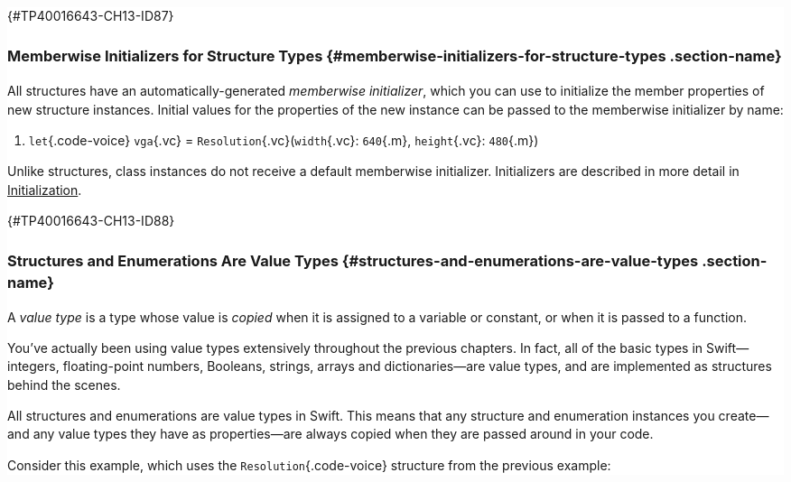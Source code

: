 </div>

</div>

<div class="section section">

[‌](){#TP40016643-CH13-ID87}
### Memberwise Initializers for Structure Types {#memberwise-initializers-for-structure-types .section-name}

All structures have an automatically-generated *memberwise initializer*,
which you can use to initialize the member properties of new structure
instances. Initial values for the properties of the new instance can be
passed to the memberwise initializer by name:

<div class="section code-listing">

<div class="code-sample">

<div class="Swift">

1.  `let`{.code-voice} `vga`{.vc} = `Resolution`{.vc}(`width`{.vc}:
    `640`{.m}, `height`{.vc}: `480`{.m})

</div>

</div>

</div>

Unlike structures, class instances do not receive a default memberwise
initializer. Initializers are described in more detail in
[Initialization](Initialization.md).

</div>

</div>

<div class="section section">

[‌](){#TP40016643-CH13-ID88}
### Structures and Enumerations Are Value Types {#structures-and-enumerations-are-value-types .section-name}

A *value type* is a type whose value is *copied* when it is assigned to
a variable or constant, or when it is passed to a function.

You’ve actually been using value types extensively throughout the
previous chapters. In fact, all of the basic types in Swift—integers,
floating-point numbers, Booleans, strings, arrays and dictionaries—are
value types, and are implemented as structures behind the scenes.

All structures and enumerations are value types in Swift. This means
that any structure and enumeration instances you create—and any value
types they have as properties—are always copied when they are passed
around in your code.

Consider this example, which uses the `Resolution`{.code-voice}
structure from the previous example:
